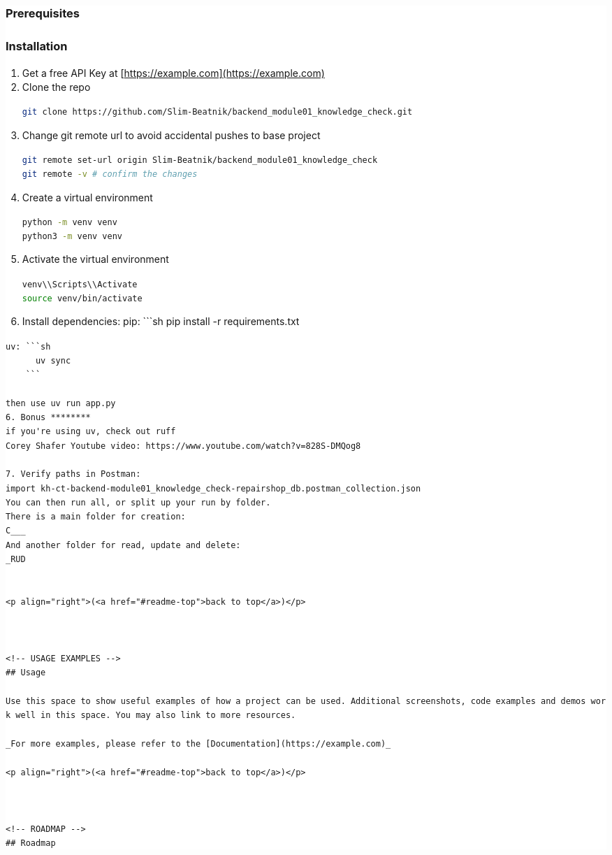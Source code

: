### Prerequisites

### Installation

1. Get a free API Key at [https://example.com](https://example.com)
2. Clone the repo
   ```sh
   git clone https://github.com/Slim-Beatnik/backend_module01_knowledge_check.git
   ```
2. Change git remote url to avoid accidental pushes to base project
   ```sh
   git remote set-url origin Slim-Beatnik/backend_module01_knowledge_check
   git remote -v # confirm the changes
   ```
3. Create a virtual environment
   ```sh
   python -m venv venv
   python3 -m venv venv
   ```
4. Activate the virtual environment
   ```sh
   venv\\Scripts\\Activate
   source venv/bin/activate
   ```
5. Install dependencies:
  pip: ```sh
    pip install -r requirements.txt
  ```
  uv: ```sh
        uv sync
      ```

  then use uv run app.py
6. Bonus ********
  if you're using uv, check out ruff
  Corey Shafer Youtube video: https://www.youtube.com/watch?v=828S-DMQog8

7. Verify paths in Postman:
  import kh-ct-backend-module01_knowledge_check-repairshop_db.postman_collection.json
  You can then run all, or split up your run by folder.
  There is a main folder for creation:
  C___
  And another folder for read, update and delete:
  _RUD


<p align="right">(<a href="#readme-top">back to top</a>)</p>



<!-- USAGE EXAMPLES -->
## Usage

Use this space to show useful examples of how a project can be used. Additional screenshots, code examples and demos work well in this space. You may also link to more resources.

_For more examples, please refer to the [Documentation](https://example.com)_

<p align="right">(<a href="#readme-top">back to top</a>)</p>



<!-- ROADMAP -->
## Roadmap

  ```